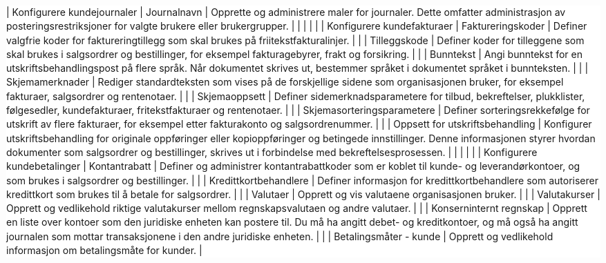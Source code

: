 | Konfigurere kundejournaler             | Journalnavn                        | Opprette og administrere maler for journaler. Dette omfatter administrasjon av posteringsrestriksjoner for valgte brukere eller brukergrupper.                                                                                                                                                 |
|                                                      |                                      |                                                                                                                                                                                                                                                                                   |
| Konfigurere kundefakturaer                        | Faktureringskoder                        | Definer valgfrie koder for faktureringtillegg som skal brukes på friitekstfakturalinjer.                                                                                                                                                                                                      |
|                                                      | Tilleggskode                         | Definer koder for tilleggene som skal brukes i salgsordrer og bestillinger, for eksempel fakturagebyrer, frakt og forsikring.                                                                                                                                                            |
|                                                      | Bunntekst                          | Angi bunntekst for en utskriftsbehandlingspost på flere språk. Når dokumentet skrives ut, bestemmer språket i dokumentet språket i bunnteksten.                                                                                                   |
|                                                      | Skjemamerknader                           | Rediger standardteksten som vises på de forskjellige sidene som organisasjonen bruker, for eksempel fakturaer, salgsordrer og rentenotaer.                                                                                                                                         |
|                                                      | Skjemaoppsett                           | Definer sidemerknadsparametere for tilbud, bekreftelser, plukklister, følgesedler, kundefakturaer, fritekstfakturaer og rentenotaer.                                                                                                                               |
|                                                      | Skjemasorteringsparametere              | Definer sorteringsrekkefølge for utskrift av flere fakturaer, for eksempel etter fakturakonto og salgsordrenummer.                                                                                                                                                                          |
|                                                      | Oppsett for utskriftsbehandling               | Konfigurer utskriftsbehandling for originale oppføringer eller kopioppføringer og betingede innstillinger. Denne informasjonen styrer hvordan dokumenter som salgsordrer og bestillinger, skrives ut i forbindelse med bekreftelsesprosessen.                                                               |
|                                                      |                                      |                                                                                                                                                                                                                                                                                   |
| Konfigurere kundebetalinger                        | Kontantrabatt                       | Definer og administrer kontantrabattkoder som er koblet til kunde- og leverandørkontoer, og som brukes i salgsordrer og bestillinger.                                                                                                                                      |
|                                                      | Kredittkortbehandlere               | Definer informasjon for kredittkortbehandlere som autoriserer kredittkort som brukes til å betale for salgsordrer.                                                                                                                                                     |
|                                                      | Valutaer                           | Opprett og vis valutaene organisasjonen bruker.                                                                                                                                                                                                                       |
|                                                      | Valutakurser              | Opprett og vedlikehold riktige valutakurser mellom regnskapsvalutaen og andre valutaer.                                                                                                                                                                              |
|                                                      | Konserninternt regnskap              | Opprett en liste over kontoer som den juridiske enheten kan postere til. Du må ha angitt debet- og kreditkontoer, og må også ha angitt journalen som mottar transaksjonene i den andre juridiske enheten.                                                                             |
|                                                      | Betalingsmåter - kunde        | Opprett og vedlikehold informasjon om betalingsmåte for kunder.                                                                                                                                                                                                           |